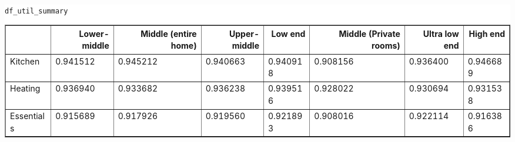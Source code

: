 
```python
df_util_summary
```




<div>
<style scoped>
    .dataframe tbody tr th:only-of-type {
        vertical-align: middle;
    }

    .dataframe tbody tr th {
        vertical-align: top;
    }

    .dataframe thead th {
        text-align: right;
    }
</style>
<table border="1" class="dataframe">
  <thead>
    <tr style="text-align: right;">
      <th></th>
      <th>Lower-middle</th>
      <th>Middle (entire home)</th>
      <th>Upper-middle</th>
      <th>Low end</th>
      <th>Middle (Private rooms)</th>
      <th>Ultra low end</th>
      <th>High end</th>
    </tr>
  </thead>
  <tbody>
    <tr>
      <td>Kitchen</td>
      <td>0.941512</td>
      <td>0.945212</td>
      <td>0.940663</td>
      <td>0.940918</td>
      <td>0.908156</td>
      <td>0.936400</td>
      <td>0.946689</td>
    </tr>
    <tr>
      <td>Heating</td>
      <td>0.936940</td>
      <td>0.933682</td>
      <td>0.936238</td>
      <td>0.939516</td>
      <td>0.928022</td>
      <td>0.930694</td>
      <td>0.931538</td>
    </tr>
    <tr>
      <td>Essentials</td>
      <td>0.915689</td>
      <td>0.917926</td>
      <td>0.919560</td>
      <td>0.921893</td>
      <td>0.908016</td>
      <td>0.922114</td>
      <td>0.916386</td>
    </tr>
    <tr>